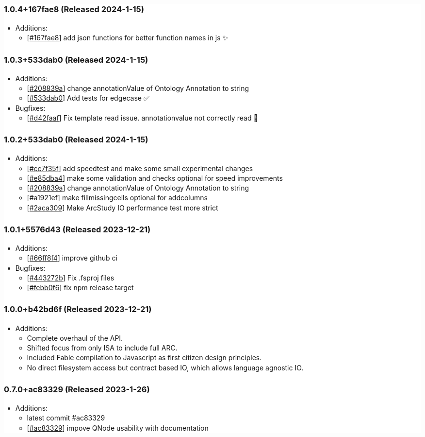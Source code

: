 ### 1.0.4+167fae8 (Released 2024-1-15)
* Additions:
    * [[#167fae8](https://github.com/nfdi4plants/ARCtrl/commit/167fae8bcaa14d8e24055f60ac031b13d8b47199)] add json functions for better function names in js :sparkles:

### 1.0.3+533dab0 (Released 2024-1-15)
* Additions:
    * [[#208839a](https://github.com/nfdi4plants/ARCtrl/commit/208839a2d50e3c7ffd2722a5e65262bea1e185cd)] change annotationValue of Ontology Annotation to string
    * [[#533dab0](https://github.com/nfdi4plants/ARCtrl/commit/533dab0039404d3dc0ba8e9612e1a083198ee056)] Add tests for edgecase :white_check_mark:
* Bugfixes:
    * [[#d42faaf](https://github.com/nfdi4plants/ARCtrl/commit/d42faaf5e41712b06991b111894bb6a7b3b09d58)] Fix template read issue. annotationvalue not correctly read :bug:

### 1.0.2+533dab0 (Released 2024-1-15)
* Additions:
    * [[#cc7f35f](https://github.com/nfdi4plants/ARCtrl/commit/cc7f35f911b3960c9996276f808d8ee4bc7204d3)] add speedtest and make some small experimental changes
    * [[#e85dba4](https://github.com/nfdi4plants/ARCtrl/commit/e85dba44d675a0896cf185c4ee39e5047896eb9c)] make some validation and checks optional for speed improvements
    * [[#208839a](https://github.com/nfdi4plants/ARCtrl/commit/208839a2d50e3c7ffd2722a5e65262bea1e185cd)] change annotationValue of Ontology Annotation to string
    * [[#a1921ef](https://github.com/nfdi4plants/ARCtrl/commit/a1921ef104e4f168cb6846b2b9de886e4ae774da)] make fillmissingcells optional for addcolumns
    * [[#2aca309](https://github.com/nfdi4plants/ARCtrl/commit/2aca309623061171dc1c3ec3897d2c5cd388bf11)] Make ArcStudy IO performance test more strict

### 1.0.1+5576d43 (Released 2023-12-21)
* Additions:
    * [[#66ff8f4](https://github.com/nfdi4plants/ARCtrl/commit/66ff8f4bb902e1234e84dfaec5411fd7ea5237b3)] improve github ci
* Bugfixes:
    * [[#443272b](https://github.com/nfdi4plants/ARCtrl/commit/443272b53bd35868b014dbb0c0d9f81b00f06081)] Fix .fsproj files
    * [[#febb0f6](https://github.com/nfdi4plants/ARCtrl/commit/febb0f6c95d8669045c761a0d389e13f6cee24f0)] fix npm release target

### 1.0.0+b42bd6f (Released 2023-12-21)
* Additions:
    * Complete overhaul of the API.
    * Shifted focus from only ISA to include full ARC.
    * Included Fable compilation to Javascript as first citizen design principles.
    * No direct filesystem access but contract based IO, which allows language agnostic IO.

### 0.7.0+ac83329 (Released 2023-1-26)
* Additions:
    * latest commit #ac83329
    * [[#ac83329](https://github.com/nfdi4plants/ISADotNet/commit/ac83329b31d4dcb69c61be5d610896522ee44eda)] impove QNode usability with documentation
